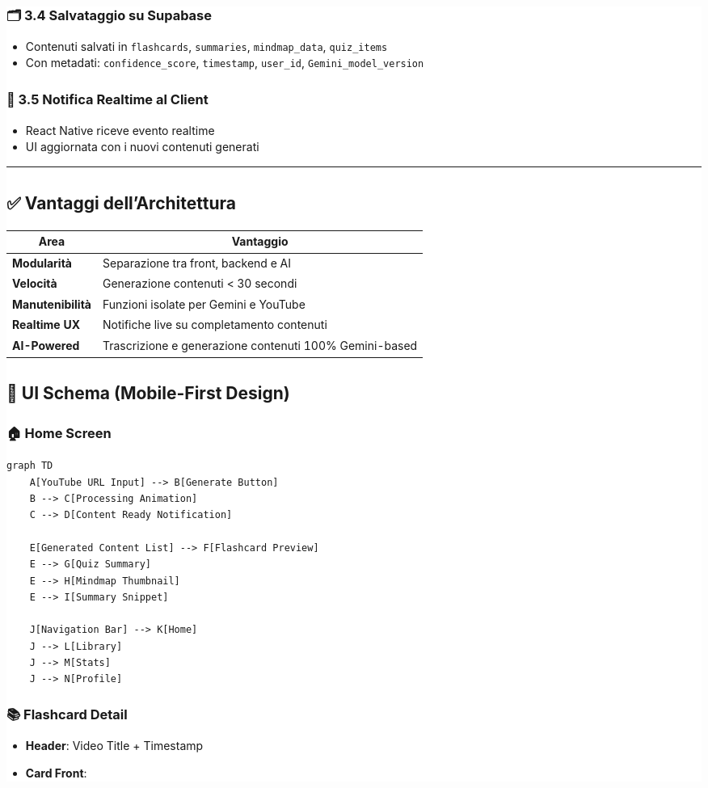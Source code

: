### 🗂️ 3.4 Salvataggio su Supabase

* Contenuti salvati in `flashcards`, `summaries`, `mindmap_data`, `quiz_items`
* Con metadati: `confidence_score`, `timestamp`, `user_id`, `Gemini_model_version`

### 🔄 3.5 Notifica Realtime al Client

* React Native riceve evento realtime
* UI aggiornata con i nuovi contenuti generati

---

## ✅ Vantaggi dell’Architettura

| Area               | Vantaggio                                              |
| ------------------ | ------------------------------------------------------ |
| **Modularità**     | Separazione tra front, backend e AI                    |
| **Velocità**       | Generazione contenuti < 30 secondi                     |
| **Manutenibilità** | Funzioni isolate per Gemini e YouTube                  |
| **Realtime UX**    | Notifiche live su completamento contenuti              |
| **AI-Powered**     | Trascrizione e generazione contenuti 100% Gemini-based |

## 🧹 UI Schema (Mobile-First Design)

### 🏠 Home Screen

```mermaid
graph TD
    A[YouTube URL Input] --> B[Generate Button]
    B --> C[Processing Animation]
    C --> D[Content Ready Notification]
    
    E[Generated Content List] --> F[Flashcard Preview]
    E --> G[Quiz Summary]
    E --> H[Mindmap Thumbnail]
    E --> I[Summary Snippet]
    
    J[Navigation Bar] --> K[Home]
    J --> L[Library]
    J --> M[Stats]
    J --> N[Profile]
```

### 📚 Flashcard Detail

* **Header**: Video Title + Timestamp

* **Card Front**:
